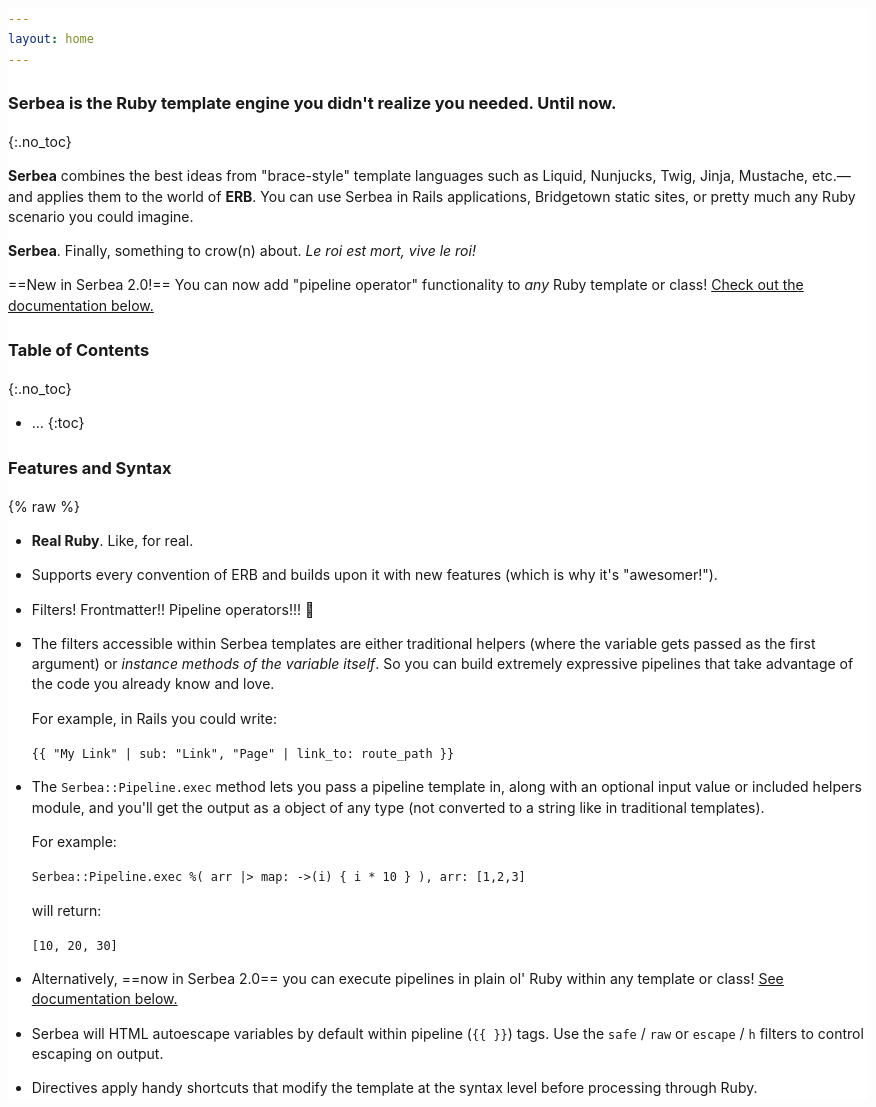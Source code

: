 ```yaml
---
layout: home
---
```


### Serbea is the Ruby template engine you didn't realize you needed. Until now.
{:.no_toc}

**Serbea** combines the best ideas from "brace-style" template languages such as Liquid, Nunjucks, Twig, Jinja, Mustache, etc.—and applies them to the world of **ERB**. You can use Serbea in Rails applications, Bridgetown static sites, or pretty much any Ruby scenario you could imagine.

**Serbea**. Finally, something to crow(n) about. _Le roi est mort, vive le roi!_

<aside markdown="block">

==New in Serbea 2.0!== You can now add "pipeline operator" functionality to _any_ Ruby template or class! [Check out the documentation below.](#add-pipelines-to-any-ruby-templates)

</aside>

### Table of Contents
{:.no_toc}
* …
{:toc}

### Features and Syntax

{% raw %}

* **Real Ruby**. Like, for real.
* Supports every convention of ERB and builds upon it with new features (which is why it's "awesomer!").
* Filters! Frontmatter!! Pipeline operators!!! 🤩
* The filters accessible within Serbea templates are either traditional helpers (where the variable gets passed as the first argument) or _instance methods of the variable itself_. So you can build extremely expressive pipelines that take advantage of the code you already know and love.

  For example, in Rails you could write:
  
  ```serbea
  {{ "My Link" | sub: "Link", "Page" | link_to: route_path }}
  ```

* The `Serbea::Pipeline.exec` method lets you pass a pipeline template in, along with an optional input value or included helpers module, and you'll get the output as a object of any type (not converted to a string like in traditional templates). 

  For example:

  ```serbea
  Serbea::Pipeline.exec %( arr |> map: ->(i) { i * 10 } ), arr: [1,2,3]
  ```

  will return:

  ```serbea
  [10, 20, 30]
  ```

* Alternatively, ==now in Serbea 2.0== you can execute pipelines in plain ol' Ruby within any template or class! [See documentation below.](#add-pipelines-to-any-ruby-templates)
* Serbea will HTML autoescape variables by default within pipeline (`{{ }}`) tags. Use the `safe` / `raw` or `escape` / `h` filters to control escaping on output.
* Directives apply handy shortcuts that modify the template at the syntax level before processing through Ruby.
